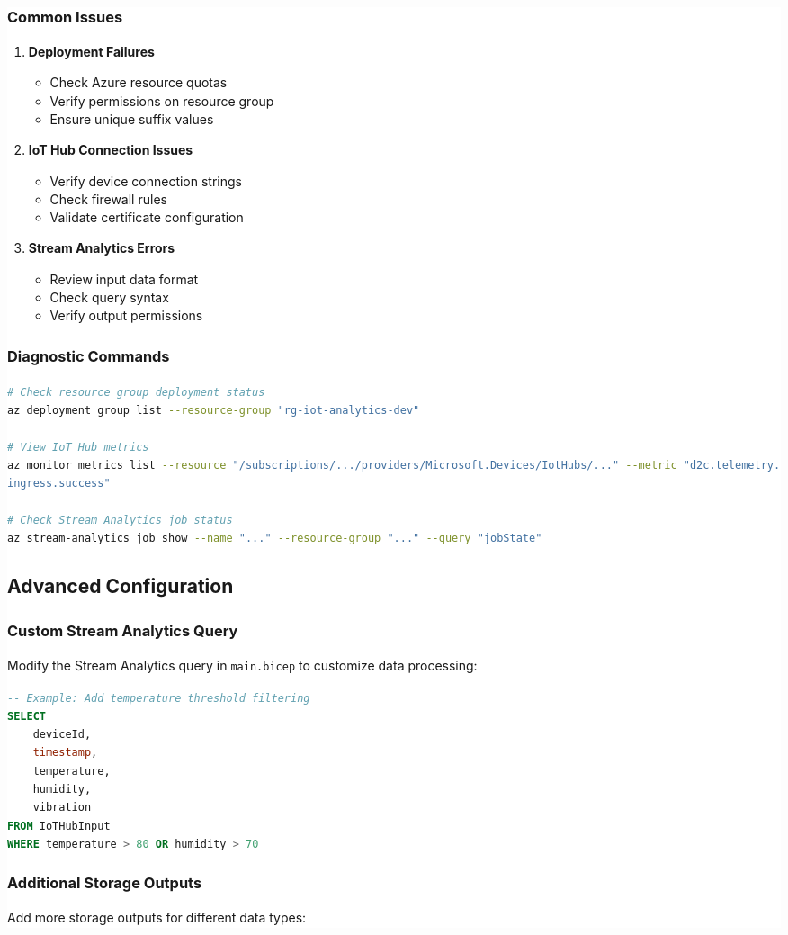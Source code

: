 ### Common Issues

1. **Deployment Failures**
   - Check Azure resource quotas
   - Verify permissions on resource group
   - Ensure unique suffix values

2. **IoT Hub Connection Issues**
   - Verify device connection strings
   - Check firewall rules
   - Validate certificate configuration

3. **Stream Analytics Errors**
   - Review input data format
   - Check query syntax
   - Verify output permissions

### Diagnostic Commands

```bash
# Check resource group deployment status
az deployment group list --resource-group "rg-iot-analytics-dev"

# View IoT Hub metrics
az monitor metrics list --resource "/subscriptions/.../providers/Microsoft.Devices/IotHubs/..." --metric "d2c.telemetry.ingress.success"

# Check Stream Analytics job status
az stream-analytics job show --name "..." --resource-group "..." --query "jobState"
```

## Advanced Configuration

### Custom Stream Analytics Query

Modify the Stream Analytics query in `main.bicep` to customize data processing:

```sql
-- Example: Add temperature threshold filtering
SELECT
    deviceId,
    timestamp,
    temperature,
    humidity,
    vibration
FROM IoTHubInput
WHERE temperature > 80 OR humidity > 70
```

### Additional Storage Outputs

Add more storage outputs for different data types:
